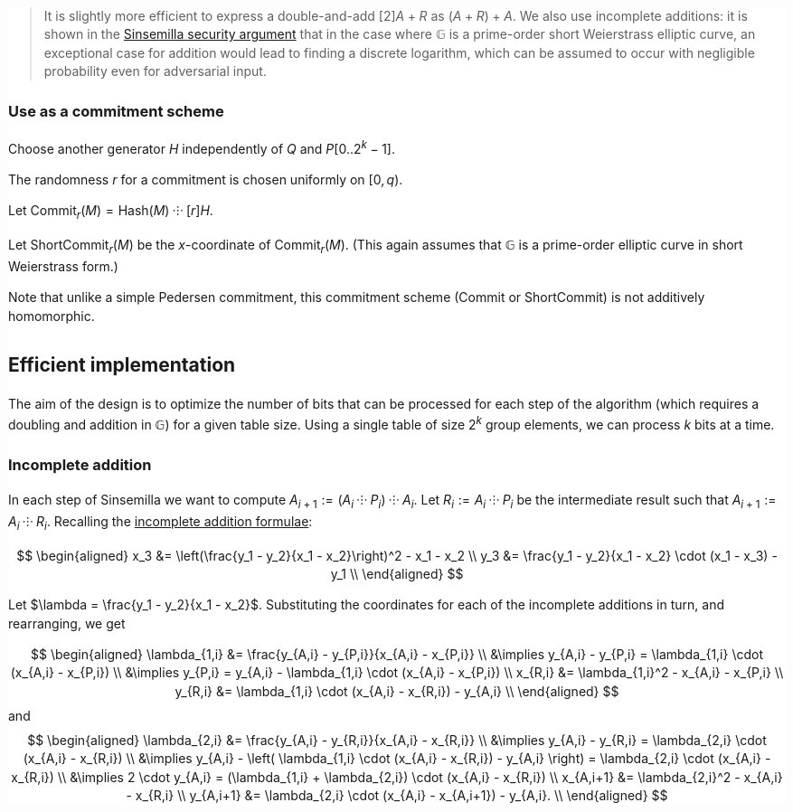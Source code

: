 > It is slightly more efficient to express a double-and-add $[2] A + R$ as $(A + R) + A$. We also use incomplete additions: it is shown in the [Sinsemilla security argument](https://zips.z.cash/protocol/protocol.pdf#sinsemillasecurity) that in the case where $\mathbb{G}$ is a prime-order short Weierstrass elliptic curve, an exceptional case for addition would lead to finding a discrete logarithm, which can be assumed to occur with negligible probability even for adversarial input.

### Use as a commitment scheme
Choose another generator $H$ independently of $Q$ and $P[0..2^k - 1]$.

The randomness $r$ for a commitment is chosen uniformly on $[0, q)$.

Let $\textsf{Commit}_r(M) = \textsf{Hash}(M) \;⸭\; [r] H$.

Let $\textsf{ShortCommit}_r(M)$ be the $x\text{-coordinate}$ of $\textsf{Commit}_r(M)$. (This again assumes that $\mathbb{G}$ is a prime-order elliptic curve in short Weierstrass form.)

Note that unlike a simple Pedersen commitment, this commitment scheme ($\textsf{Commit}$ or $\textsf{ShortCommit}$) is not additively homomorphic.

## Efficient implementation
The aim of the design is to optimize the number of bits that can be processed for each step of the algorithm (which requires a doubling and addition in $\mathbb{G}$) for a given table size. Using a single table of size $2^k$ group elements, we can process $k$ bits at a time.

### Incomplete addition

In each step of Sinsemilla we want to compute $A_{i+1} := (A_i \;⸭\; P_i) \;⸭\; A_i$. Let
$R_i := A_i \;⸭\; P_i$ be the intermediate result such that $A_{i+1} := A_i \;⸭\; R_i$.
Recalling the [incomplete addition formulae](ecc/addition.md#incomplete-addition):

$$
\begin{aligned}
x_3 &= \left(\frac{y_1 - y_2}{x_1 - x_2}\right)^2 - x_1 - x_2 \\
y_3 &= \frac{y_1 - y_2}{x_1 - x_2} \cdot (x_1 - x_3) - y_1 \\
\end{aligned}
$$

Let $\lambda = \frac{y_1 - y_2}{x_1 - x_2}$. Substituting the coordinates for each of the
incomplete additions in turn, and rearranging, we get

$$
\begin{aligned}
\lambda_{1,i} &= \frac{y_{A,i} - y_{P,i}}{x_{A,i} - x_{P,i}} \\
&\implies y_{A,i} - y_{P,i} = \lambda_{1,i} \cdot (x_{A,i} - x_{P,i}) \\
&\implies y_{P,i} = y_{A,i} - \lambda_{1,i} \cdot (x_{A,i} - x_{P,i}) \\
x_{R,i} &= \lambda_{1,i}^2 - x_{A,i} - x_{P,i} \\
y_{R,i} &= \lambda_{1,i} \cdot (x_{A,i} - x_{R,i}) - y_{A,i} \\
\end{aligned}
$$
and
$$
\begin{aligned}
\lambda_{2,i} &= \frac{y_{A,i} - y_{R,i}}{x_{A,i} - x_{R,i}} \\
&\implies y_{A,i} - y_{R,i} = \lambda_{2,i} \cdot (x_{A,i} - x_{R,i}) \\
&\implies y_{A,i} - \left( \lambda_{1,i} \cdot (x_{A,i} - x_{R,i}) - y_{A,i} \right) = \lambda_{2,i} \cdot (x_{A,i} - x_{R,i}) \\
&\implies 2 \cdot y_{A,i} = (\lambda_{1,i} + \lambda_{2,i}) \cdot (x_{A,i} - x_{R,i}) \\
x_{A,i+1} &= \lambda_{2,i}^2 - x_{A,i} - x_{R,i} \\
y_{A,i+1} &= \lambda_{2,i} \cdot (x_{A,i} - x_{A,i+1}) - y_{A,i}. \\
\end{aligned}
$$
